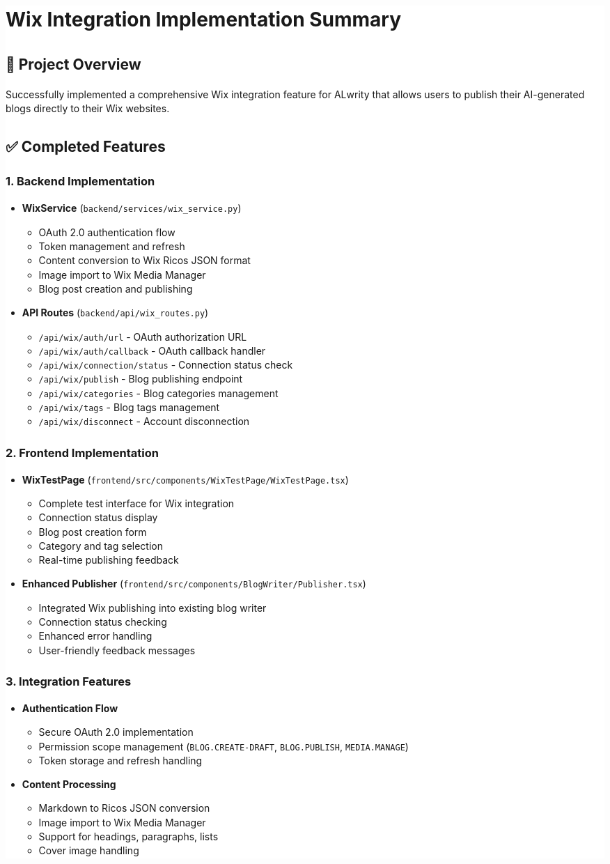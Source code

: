 # Wix Integration Implementation Summary

## 🎯 Project Overview

Successfully implemented a comprehensive Wix integration feature for ALwrity that allows users to publish their AI-generated blogs directly to their Wix websites.

## ✅ Completed Features

### 1. **Backend Implementation**
- **WixService** (`backend/services/wix_service.py`)
  - OAuth 2.0 authentication flow
  - Token management and refresh
  - Content conversion to Wix Ricos JSON format
  - Image import to Wix Media Manager
  - Blog post creation and publishing

- **API Routes** (`backend/api/wix_routes.py`)
  - `/api/wix/auth/url` - OAuth authorization URL
  - `/api/wix/auth/callback` - OAuth callback handler
  - `/api/wix/connection/status` - Connection status check
  - `/api/wix/publish` - Blog publishing endpoint
  - `/api/wix/categories` - Blog categories management
  - `/api/wix/tags` - Blog tags management
  - `/api/wix/disconnect` - Account disconnection

### 2. **Frontend Implementation**
- **WixTestPage** (`frontend/src/components/WixTestPage/WixTestPage.tsx`)
  - Complete test interface for Wix integration
  - Connection status display
  - Blog post creation form
  - Category and tag selection
  - Real-time publishing feedback

- **Enhanced Publisher** (`frontend/src/components/BlogWriter/Publisher.tsx`)
  - Integrated Wix publishing into existing blog writer
  - Connection status checking
  - Enhanced error handling
  - User-friendly feedback messages

### 3. **Integration Features**
- **Authentication Flow**
  - Secure OAuth 2.0 implementation
  - Permission scope management (`BLOG.CREATE-DRAFT`, `BLOG.PUBLISH`, `MEDIA.MANAGE`)
  - Token storage and refresh handling

- **Content Processing**
  - Markdown to Ricos JSON conversion
  - Image import to Wix Media Manager
  - Support for headings, paragraphs, lists
  - Cover image handling

